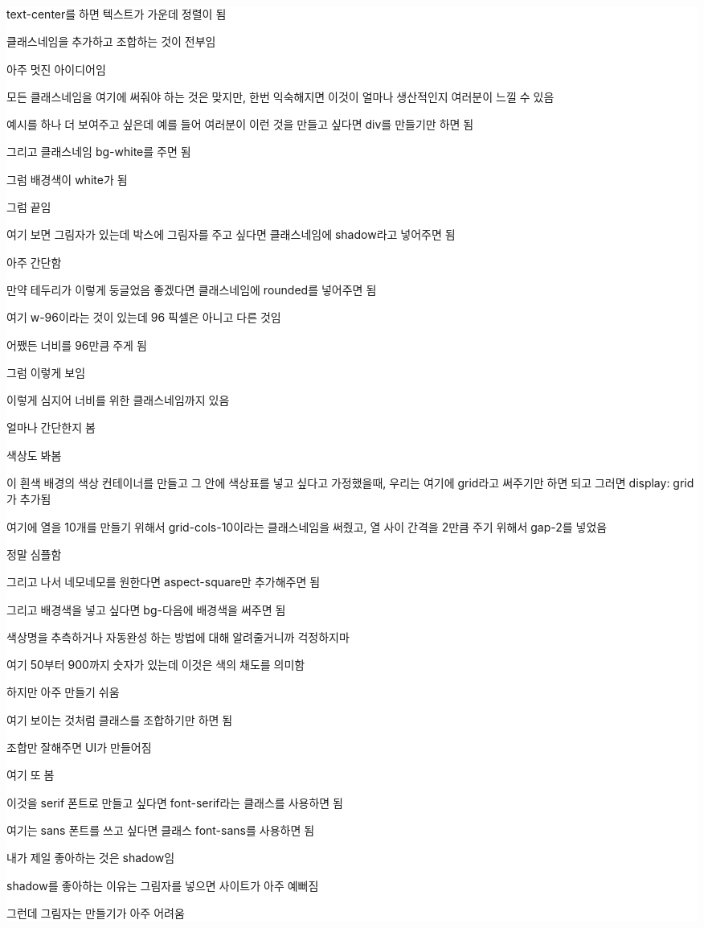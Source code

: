 text-center를 하면 텍스트가 가운데 정렬이 됨

클래스네임을 추가하고 조합하는 것이 전부임

아주 멋진 아이디어임

모든 클래스네임을 여기에 써줘야 하는 것은 맞지만, 한번 익숙해지면 이것이 얼마나 생산적인지 여러분이 느낄 수 있음

예시를 하나 더 보여주고 싶은데 예를 들어 여러분이 이런 것을 만들고 싶다면 div를 만들기만 하면 됨

그리고 클래스네임 bg-white를 주면 됨

그럼 배경색이 white가 됨

그럼 끝임

여기 보면 그림자가 있는데 박스에 그림자를 주고 싶다면 클래스네임에 shadow라고 넣어주면 됨

아주 간단함

만약 테두리가 이렇게 둥글었음 좋겠다면 클래스네임에 rounded를 넣어주면 됨

여기 w-96이라는 것이 있는데 96 픽셀은 아니고 다른 것임

어쨌든 너비를 96만큼 주게 됨

그럼 이렇게 보임

이렇게 심지어 너비를 위한 클래스네임까지 있음

얼마나 간단한지 봄

색상도 봐봄

이 흰색 배경의 색상 컨테이너를 만들고 그 안에 색상표를 넣고 싶다고 가정했을때, 우리는 여기에 grid라고 써주기만 하면 되고 그러면 display: grid가 추가됨

여기에 열을 10개를 만들기 위해서 grid-cols-10이라는 클래스네임을 써줬고, 열 사이 간격을 2만큼 주기 위해서 gap-2를 넣었음

정말 심플함

그리고 나서 네모네모를 원한다면 aspect-square만 추가해주면 됨

그리고 배경색을 넣고 싶다면 bg-다음에 배경색을 써주면 됨

색상명을 추측하거나 자동완성 하는 방법에 대해 알려줄거니까 걱정하지마

여기 50부터 900까지 숫자가 있는데 이것은 색의 채도를 의미함

하지만 아주 만들기 쉬움

여기 보이는 것처럼 클래스를 조합하기만 하면 됨

조합만 잘해주면 UI가 만들어짐

여기 또 봄

이것을 serif 폰트로 만들고 싶다면 font-serif라는 클래스를 사용하면 됨

여기는 sans 폰트를 쓰고 싶다면 클래스 font-sans를 사용하면 됨

내가 제일 좋아하는 것은 shadow임

shadow를 좋아하는 이유는 그림자를 넣으면 사이트가 아주 예뻐짐

그런데 그림자는 만들기가 아주 어려움
